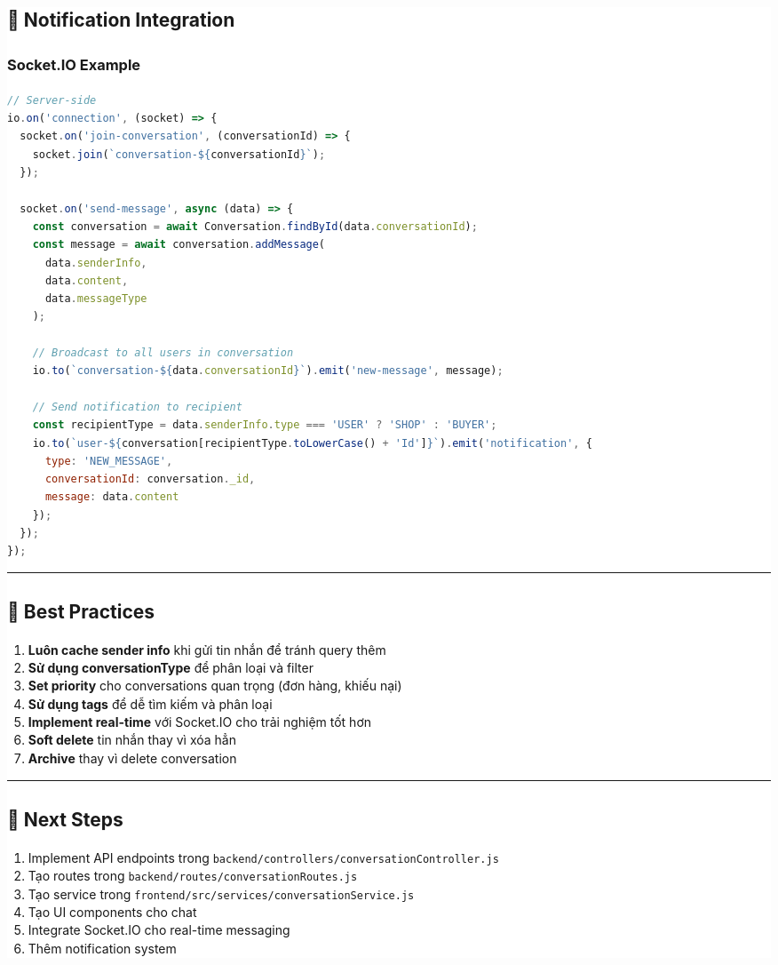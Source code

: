 
## 🔔 Notification Integration

### **Socket.IO Example**

```javascript
// Server-side
io.on('connection', (socket) => {
  socket.on('join-conversation', (conversationId) => {
    socket.join(`conversation-${conversationId}`);
  });
  
  socket.on('send-message', async (data) => {
    const conversation = await Conversation.findById(data.conversationId);
    const message = await conversation.addMessage(
      data.senderInfo,
      data.content,
      data.messageType
    );
    
    // Broadcast to all users in conversation
    io.to(`conversation-${data.conversationId}`).emit('new-message', message);
    
    // Send notification to recipient
    const recipientType = data.senderInfo.type === 'USER' ? 'SHOP' : 'BUYER';
    io.to(`user-${conversation[recipientType.toLowerCase() + 'Id']}`).emit('notification', {
      type: 'NEW_MESSAGE',
      conversationId: conversation._id,
      message: data.content
    });
  });
});
```

---

## 📝 Best Practices

1. **Luôn cache sender info** khi gửi tin nhắn để tránh query thêm
2. **Sử dụng conversationType** để phân loại và filter
3. **Set priority** cho conversations quan trọng (đơn hàng, khiếu nại)
4. **Sử dụng tags** để dễ tìm kiếm và phân loại
5. **Implement real-time** với Socket.IO cho trải nghiệm tốt hơn
6. **Soft delete** tin nhắn thay vì xóa hẳn
7. **Archive** thay vì delete conversation

---

## 🚀 Next Steps

1. Implement API endpoints trong `backend/controllers/conversationController.js`
2. Tạo routes trong `backend/routes/conversationRoutes.js`
3. Tạo service trong `frontend/src/services/conversationService.js`
4. Tạo UI components cho chat
5. Integrate Socket.IO cho real-time messaging
6. Thêm notification system


